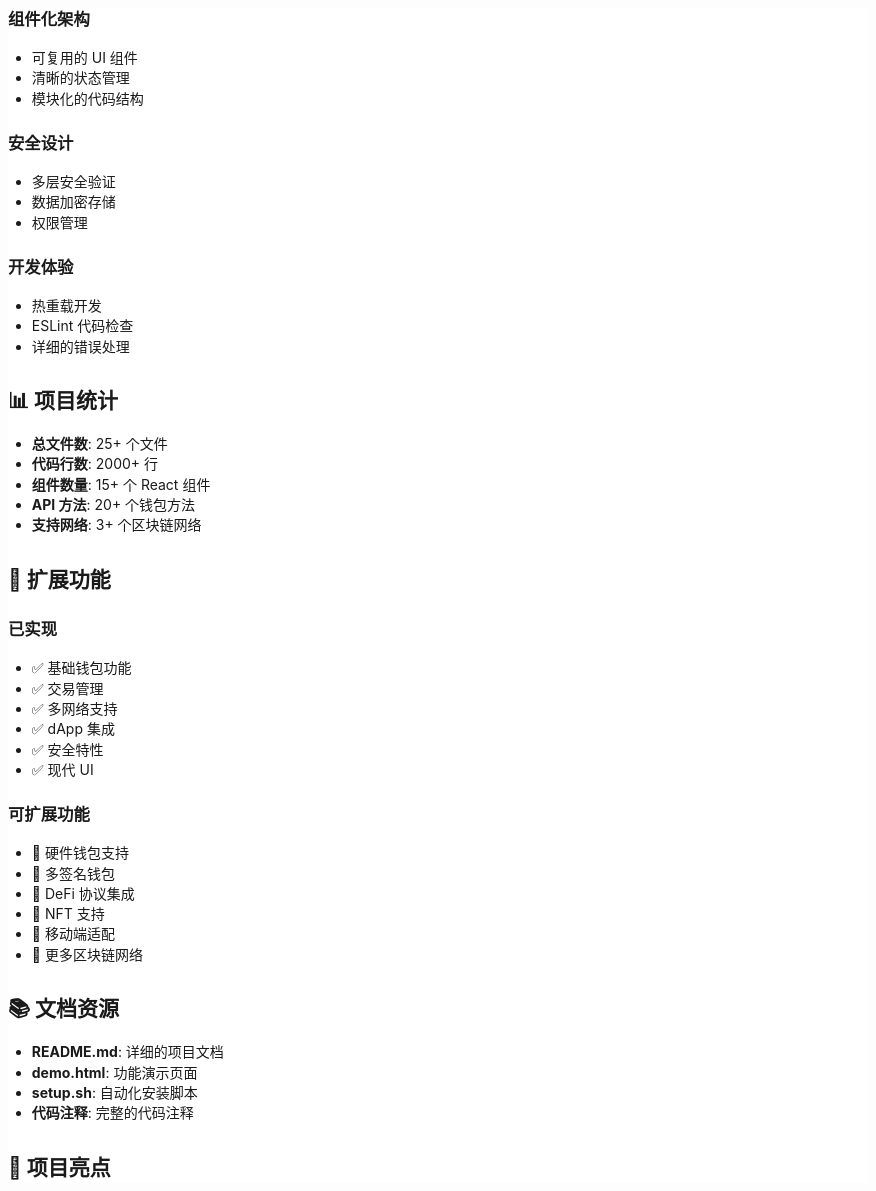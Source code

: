 ### 组件化架构
- 可复用的 UI 组件
- 清晰的状态管理
- 模块化的代码结构

### 安全设计
- 多层安全验证
- 数据加密存储
- 权限管理

### 开发体验
- 热重载开发
- ESLint 代码检查
- 详细的错误处理

## 📊 项目统计

- **总文件数**: 25+ 个文件
- **代码行数**: 2000+ 行
- **组件数量**: 15+ 个 React 组件
- **API 方法**: 20+ 个钱包方法
- **支持网络**: 3+ 个区块链网络

## 🔮 扩展功能

### 已实现
- ✅ 基础钱包功能
- ✅ 交易管理
- ✅ 多网络支持
- ✅ dApp 集成
- ✅ 安全特性
- ✅ 现代 UI

### 可扩展功能
- 🔄 硬件钱包支持
- 🔄 多签名钱包
- 🔄 DeFi 协议集成
- 🔄 NFT 支持
- 🔄 移动端适配
- 🔄 更多区块链网络

## 📚 文档资源

- **README.md**: 详细的项目文档
- **demo.html**: 功能演示页面
- **setup.sh**: 自动化安装脚本
- **代码注释**: 完整的代码注释

## 🎉 项目亮点
